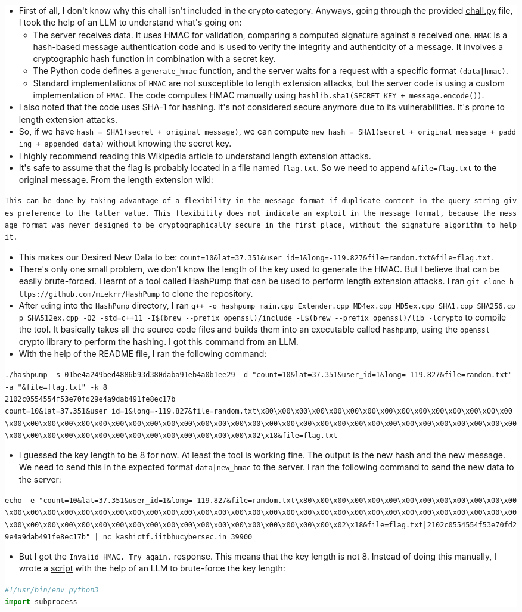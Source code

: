 - First of all, I don't know why this chall isn't included in the crypto category. Anyways, going through the provided [chall.py](Attachments/chall.py) file, I took the help of an LLM to understand what's going on:
  - The server receives data. It uses [HMAC](https://en.wikipedia.org/wiki/HMAC) for validation, comparing a computed signature against a received one. `HMAC` is a hash-based message authentication code and is used to verify the integrity and authenticity of a message. It involves a cryptographic hash function in combination with a secret key.
  - The Python code defines a `generate_hmac` function, and the server waits for a request with a specific format `(data|hmac)`.
  - Standard implementations of `HMAC` are not susceptible to length extension attacks, but the server code is using a custom implementation of `HMAC`. The code computes HMAC manually using `hashlib.sha1(SECRET_KEY + message.encode())`.
- I also noted that the code uses [SHA-1](https://en.wikipedia.org/wiki/SHA-1) for hashing. It's not considered secure anymore due to its vulnerabilities. It's prone to length extension attacks.
- So, if we have `hash = SHA1(secret + original_message)`, we can compute `new_hash = SHA1(secret + original_message + padding + appended_data)` without knowing the secret key.
- I highly recommend reading [this](https://en.wikipedia.org/wiki/Length_extension_attack) Wikipedia article to understand length extension attacks.
- It's safe to assume that the flag is probably located in a file named `flag.txt`. So we need to append `&file=flag.txt` to the original message. From the [length extension wiki](https://en.wikipedia.org/wiki/Length_extension_attack):
```
This can be done by taking advantage of a flexibility in the message format if duplicate content in the query string gives preference to the latter value. This flexibility does not indicate an exploit in the message format, because the message format was never designed to be cryptographically secure in the first place, without the signature algorithm to help it.
```
- This makes our Desired New Data to be: `count=10&lat=37.351&user_id=1&long=-119.827&file=random.txt&file=flag.txt`.
- There's only one small problem, we don't know the length of the key used to generate the HMAC. But I believe that can be easily brute-forced. I learnt of a tool called [HashPump](https://github.com/miekrr/HashPump) that can be used to perform length extension attacks. I ran `git clone https://github.com/miekrr/HashPump` to clone the repository.
- After `cd`ing into the `HashPump` directory, I ran `g++ -o hashpump main.cpp Extender.cpp MD4ex.cpp MD5ex.cpp SHA1.cpp SHA256.cpp SHA512ex.cpp -O2 -std=c++11 -I$(brew --prefix openssl)/include -L$(brew --prefix openssl)/lib -lcrypto` to compile the tool. It basically takes all the source code files and builds them into an executable called `hashpump`, using the `openssl` crypto library to perform the hashing. I got this command from an LLM.
- With the help of the [README](https://github.com/miekrr/HashPump/blob/master/README.md) file, I ran the following command:
```
./hashpump -s 01be4a249bed4886b93d380daba91eb4a0b1ee29 -d "count=10&lat=37.351&user_id=1&long=-119.827&file=random.txt" -a "&file=flag.txt" -k 8
2102c0554554f53e70fd29e4a9dab491fe8ec17b
count=10&lat=37.351&user_id=1&long=-119.827&file=random.txt\x80\x00\x00\x00\x00\x00\x00\x00\x00\x00\x00\x00\x00\x00\x00\x00\x00\x00\x00\x00\x00\x00\x00\x00\x00\x00\x00\x00\x00\x00\x00\x00\x00\x00\x00\x00\x00\x00\x00\x00\x00\x00\x00\x00\x00\x00\x00\x00\x00\x00\x00\x00\x00\x00\x00\x00\x00\x00\x00\x02\x18&file=flag.txt
```
- I guessed the key length to be 8 for now. At least the tool is working fine. The output is the new hash and the new message. We need to send this in the expected format `data|new_hmac` to the server. I ran the following command to send the new data to the server:
```
echo -e "count=10&lat=37.351&user_id=1&long=-119.827&file=random.txt\x80\x00\x00\x00\x00\x00\x00\x00\x00\x00\x00\x00\x00\x00\x00\x00\x00\x00\x00\x00\x00\x00\x00\x00\x00\x00\x00\x00\x00\x00\x00\x00\x00\x00\x00\x00\x00\x00\x00\x00\x00\x00\x00\x00\x00\x00\x00\x00\x00\x00\x00\x00\x00\x00\x00\x00\x00\x00\x00\x00\x00\x00\x02\x18&file=flag.txt|2102c0554554f53e70fd29e4a9dab491fe8ec17b" | nc kashictf.iitbhucybersec.in 39900
```
- But I got the `Invalid HMAC. Try again.` response. This means that the key length is not 8. Instead of doing this manually, I wrote a [script](./solve.py) with the help of an LLM to brute-force the key length:
```python
#!/usr/bin/env python3
import subprocess
```
